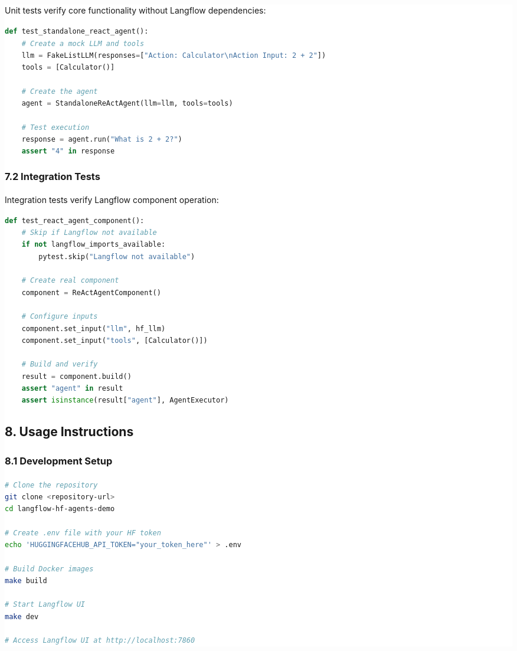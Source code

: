 Unit tests verify core functionality without Langflow dependencies:

```python
def test_standalone_react_agent():
    # Create a mock LLM and tools
    llm = FakeListLLM(responses=["Action: Calculator\nAction Input: 2 + 2"])
    tools = [Calculator()]
    
    # Create the agent
    agent = StandaloneReActAgent(llm=llm, tools=tools)
    
    # Test execution
    response = agent.run("What is 2 + 2?")
    assert "4" in response
```

### 7.2 Integration Tests

Integration tests verify Langflow component operation:

```python
def test_react_agent_component():
    # Skip if Langflow not available
    if not langflow_imports_available:
        pytest.skip("Langflow not available")
    
    # Create real component
    component = ReActAgentComponent()
    
    # Configure inputs
    component.set_input("llm", hf_llm)
    component.set_input("tools", [Calculator()])
    
    # Build and verify
    result = component.build()
    assert "agent" in result
    assert isinstance(result["agent"], AgentExecutor)
```

## 8. Usage Instructions

### 8.1 Development Setup

```bash
# Clone the repository
git clone <repository-url>
cd langflow-hf-agents-demo

# Create .env file with your HF token
echo 'HUGGINGFACEHUB_API_TOKEN="your_token_here"' > .env

# Build Docker images
make build

# Start Langflow UI
make dev

# Access Langflow UI at http://localhost:7860
```
